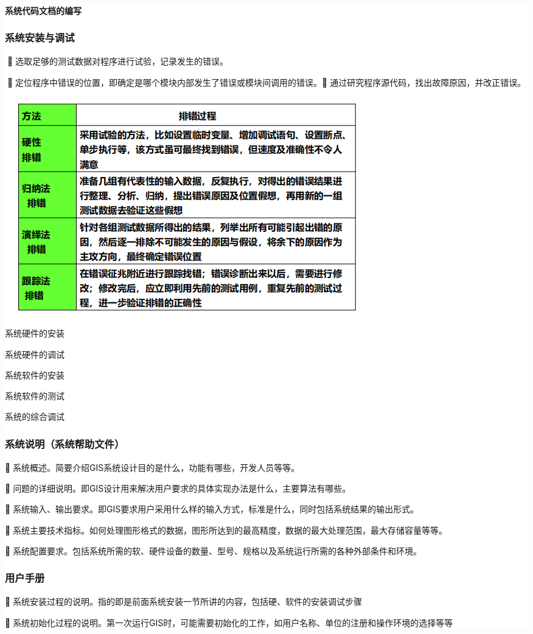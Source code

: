 **系统代码文档的编写**

### 系统安装与调试

​	 选取足够的测试数据对程序进行试验，记录发生的错误。

​	 定位程序中错误的位置，即确定是哪个模块内部发生了错误或模块间调用的错误。
​	 通过研究程序源代码，找出故障原因，并改正错误。

![](img//TIM截图20190416194824.png)

系统硬件的安装

系统硬件的调试

系统软件的安装

系统软件的测试

系统的综合调试

### 系统说明（系统帮助文件）

 系统概述。简要介绍GIS系统设计目的是什么，功能有哪些，开发人员等等。

 问题的详细说明。即GIS设计用来解决用户要求的具体实现办法是什么，主要算法有哪些。

 系统输入、输出要求。即GIS要求用户采用什么样的输入方式，标准是什么，同时包括系统结果的输出形式。

 系统主要技术指标。如何处理图形格式的数据，图形所达到的最高精度，数据的最大处理范围，最大存储容量等等。

 系统配置要求。包括系统所需的软、硬件设备的数量、型号、规格以及系统运行所需的各种外部条件和环境。

### 用户手册

 系统安装过程的说明。指的即是前面系统安装一节所讲的内容，包括硬、软件的安装调试步骤

 系统初始化过程的说明。第一次运行GIS时，可能需要初始化的工作，如用户名称、单位的注册和操作环境的选择等等
